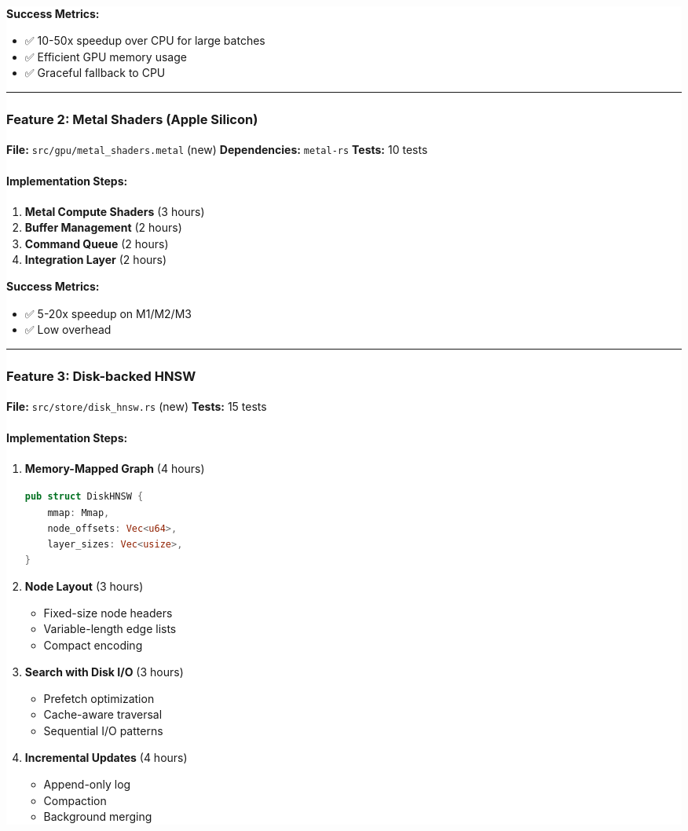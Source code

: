 **Success Metrics:**
- ✅ 10-50x speedup over CPU for large batches
- ✅ Efficient GPU memory usage
- ✅ Graceful fallback to CPU

---

### Feature 2: Metal Shaders (Apple Silicon)

**File:** `src/gpu/metal_shaders.metal` (new)
**Dependencies:** `metal-rs`
**Tests:** 10 tests

#### Implementation Steps:

1. **Metal Compute Shaders** (3 hours)
2. **Buffer Management** (2 hours)
3. **Command Queue** (2 hours)
4. **Integration Layer** (2 hours)

**Success Metrics:**
- ✅ 5-20x speedup on M1/M2/M3
- ✅ Low overhead

---

### Feature 3: Disk-backed HNSW

**File:** `src/store/disk_hnsw.rs` (new)
**Tests:** 15 tests

#### Implementation Steps:

1. **Memory-Mapped Graph** (4 hours)
   ```rust
   pub struct DiskHNSW {
       mmap: Mmap,
       node_offsets: Vec<u64>,
       layer_sizes: Vec<usize>,
   }
   ```

2. **Node Layout** (3 hours)
   - Fixed-size node headers
   - Variable-length edge lists
   - Compact encoding

3. **Search with Disk I/O** (3 hours)
   - Prefetch optimization
   - Cache-aware traversal
   - Sequential I/O patterns

4. **Incremental Updates** (4 hours)
   - Append-only log
   - Compaction
   - Background merging
